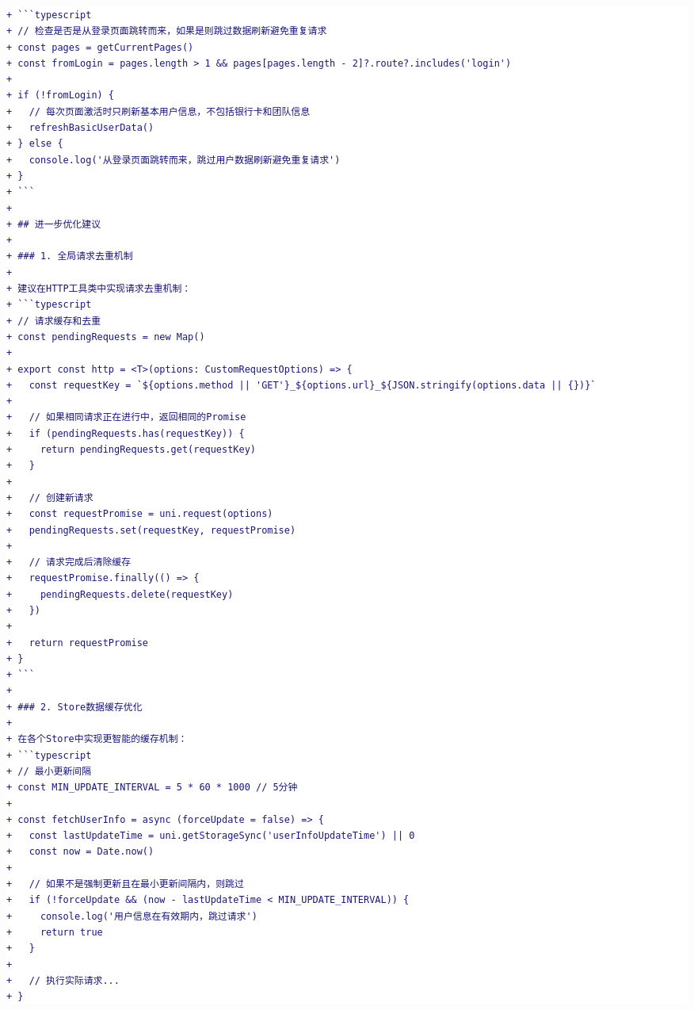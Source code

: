 ```diff
+ ```typescript
+ // 检查是否是从登录页面跳转而来，如果是则跳过数据刷新避免重复请求
+ const pages = getCurrentPages()
+ const fromLogin = pages.length > 1 && pages[pages.length - 2]?.route?.includes('login')
+ 
+ if (!fromLogin) {
+   // 每次页面激活时只刷新基本用户信息，不包括银行卡和团队信息
+   refreshBasicUserData()
+ } else {
+   console.log('从登录页面跳转而来，跳过用户数据刷新避免重复请求')
+ }
+ ```
+ 
+ ## 进一步优化建议
+ 
+ ### 1. 全局请求去重机制
+ 
+ 建议在HTTP工具类中实现请求去重机制：
+ ```typescript
+ // 请求缓存和去重
+ const pendingRequests = new Map()
+ 
+ export const http = <T>(options: CustomRequestOptions) => {
+   const requestKey = `${options.method || 'GET'}_${options.url}_${JSON.stringify(options.data || {})}`
+   
+   // 如果相同请求正在进行中，返回相同的Promise
+   if (pendingRequests.has(requestKey)) {
+     return pendingRequests.get(requestKey)
+   }
+   
+   // 创建新请求
+   const requestPromise = uni.request(options)
+   pendingRequests.set(requestKey, requestPromise)
+   
+   // 请求完成后清除缓存
+   requestPromise.finally(() => {
+     pendingRequests.delete(requestKey)
+   })
+   
+   return requestPromise
+ }
+ ```
+ 
+ ### 2. Store数据缓存优化
+ 
+ 在各个Store中实现更智能的缓存机制：
+ ```typescript
+ // 最小更新间隔
+ const MIN_UPDATE_INTERVAL = 5 * 60 * 1000 // 5分钟
+ 
+ const fetchUserInfo = async (forceUpdate = false) => {
+   const lastUpdateTime = uni.getStorageSync('userInfoUpdateTime') || 0
+   const now = Date.now()
+   
+   // 如果不是强制更新且在最小更新间隔内，则跳过
+   if (!forceUpdate && (now - lastUpdateTime < MIN_UPDATE_INTERVAL)) {
+     console.log('用户信息在有效期内，跳过请求')
+     return true
+   }
+   
+   // 执行实际请求...
+ }
```